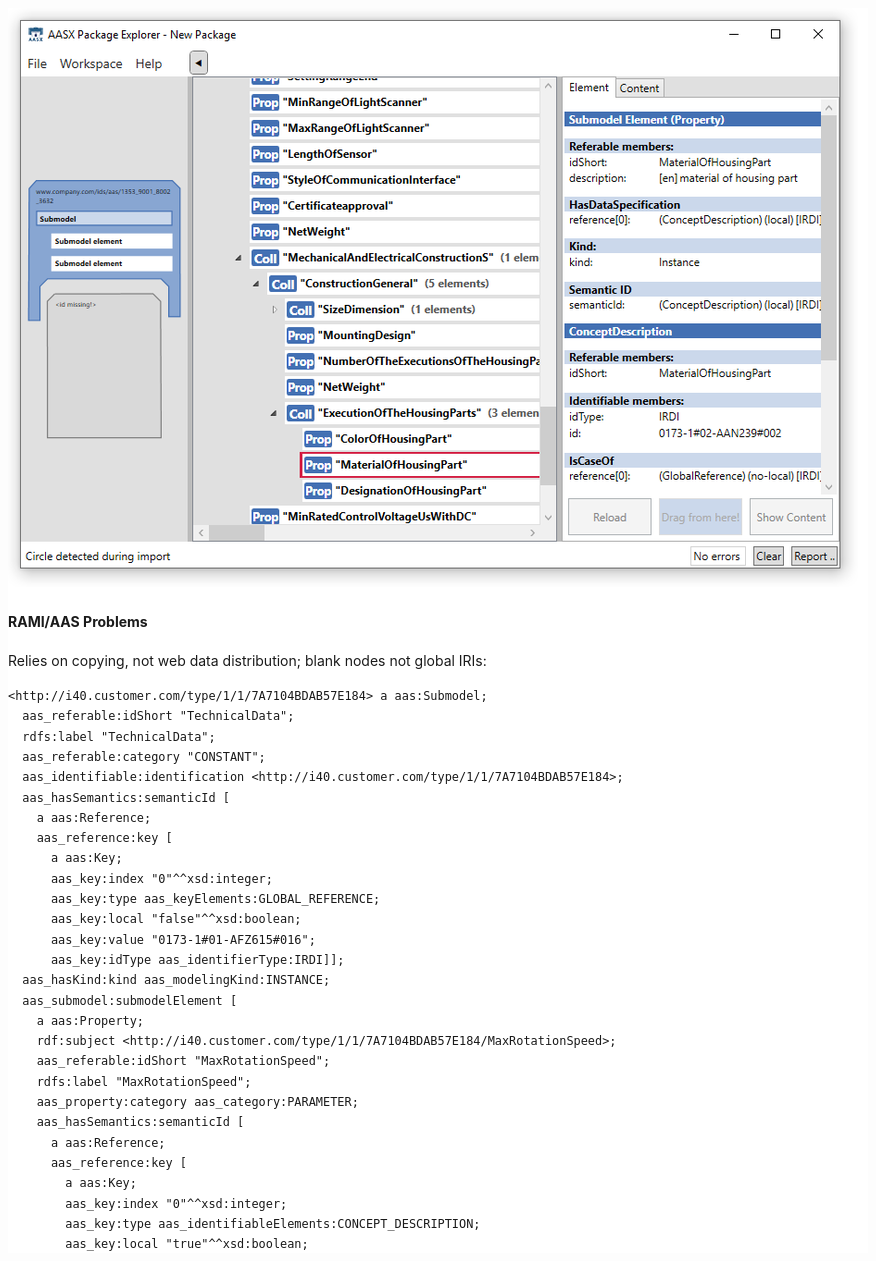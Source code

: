 ![](img/csm_7_52bfb6aa34.png)

#### RAMI/AAS Problems

Relies on copying, not web data distribution; blank nodes not global IRIs:

```ttl
<http://i40.customer.com/type/1/1/7A7104BDAB57E184> a aas:Submodel;
  aas_referable:idShort "TechnicalData";
  rdfs:label "TechnicalData";
  aas_referable:category "CONSTANT";
  aas_identifiable:identification <http://i40.customer.com/type/1/1/7A7104BDAB57E184>;
  aas_hasSemantics:semanticId [
    a aas:Reference;
    aas_reference:key [
      a aas:Key;
      aas_key:index "0"^^xsd:integer;
      aas_key:type aas_keyElements:GLOBAL_REFERENCE;
      aas_key:local "false"^^xsd:boolean;
      aas_key:value "0173-1#01-AFZ615#016";
      aas_key:idType aas_identifierType:IRDI]];
  aas_hasKind:kind aas_modelingKind:INSTANCE;
  aas_submodel:submodelElement [
    a aas:Property;
    rdf:subject <http://i40.customer.com/type/1/1/7A7104BDAB57E184/MaxRotationSpeed>;
    aas_referable:idShort "MaxRotationSpeed";
    rdfs:label "MaxRotationSpeed";
    aas_property:category aas_category:PARAMETER;
    aas_hasSemantics:semanticId [
      a aas:Reference;
      aas_reference:key [
        a aas:Key;
        aas_key:index "0"^^xsd:integer;
        aas_key:type aas_identifiableElements:CONCEPT_DESCRIPTION;
        aas_key:local "true"^^xsd:boolean;
```
